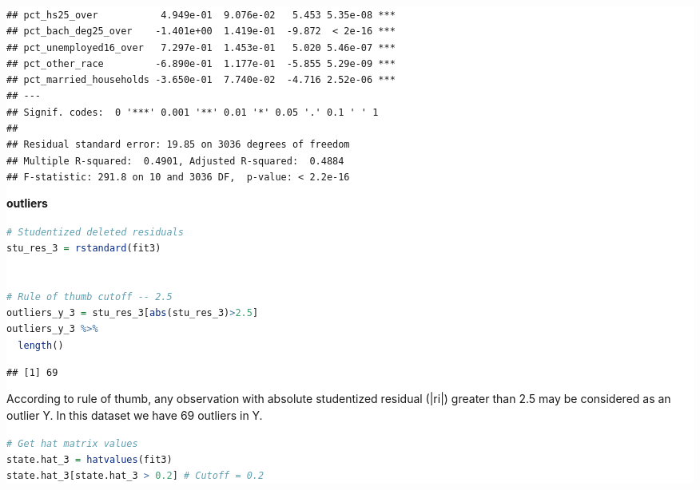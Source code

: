     ## pct_hs25_over           4.949e-01  9.076e-02   5.453 5.35e-08 ***
    ## pct_bach_deg25_over    -1.401e+00  1.419e-01  -9.872  < 2e-16 ***
    ## pct_unemployed16_over   7.297e-01  1.453e-01   5.020 5.46e-07 ***
    ## pct_other_race         -6.890e-01  1.177e-01  -5.855 5.29e-09 ***
    ## pct_married_households -3.650e-01  7.740e-02  -4.716 2.52e-06 ***
    ## ---
    ## Signif. codes:  0 '***' 0.001 '**' 0.01 '*' 0.05 '.' 0.1 ' ' 1
    ## 
    ## Residual standard error: 19.85 on 3036 degrees of freedom
    ## Multiple R-squared:  0.4901, Adjusted R-squared:  0.4884 
    ## F-statistic: 291.8 on 10 and 3036 DF,  p-value: < 2.2e-16

**outliers**

``` r
# Studentized deleted residuals
stu_res_3 = rstandard(fit3) 


# Rule of thumb cutoff -- 2.5 
outliers_y_3 = stu_res_3[abs(stu_res_3)>2.5] 
outliers_y_3 %>% 
  length()
```

    ## [1] 69

According to rule of thumb, any observation with absolute studentized residual (|ri|) greater than 2.5 may be considered as an outlier Y. In this dataset we have 69 outliers in Y.

``` r
# Get hat matrix values  
state.hat_3 = hatvalues(fit3) 
state.hat_3[state.hat_3 > 0.2] # Cutoff = 0.2
```

